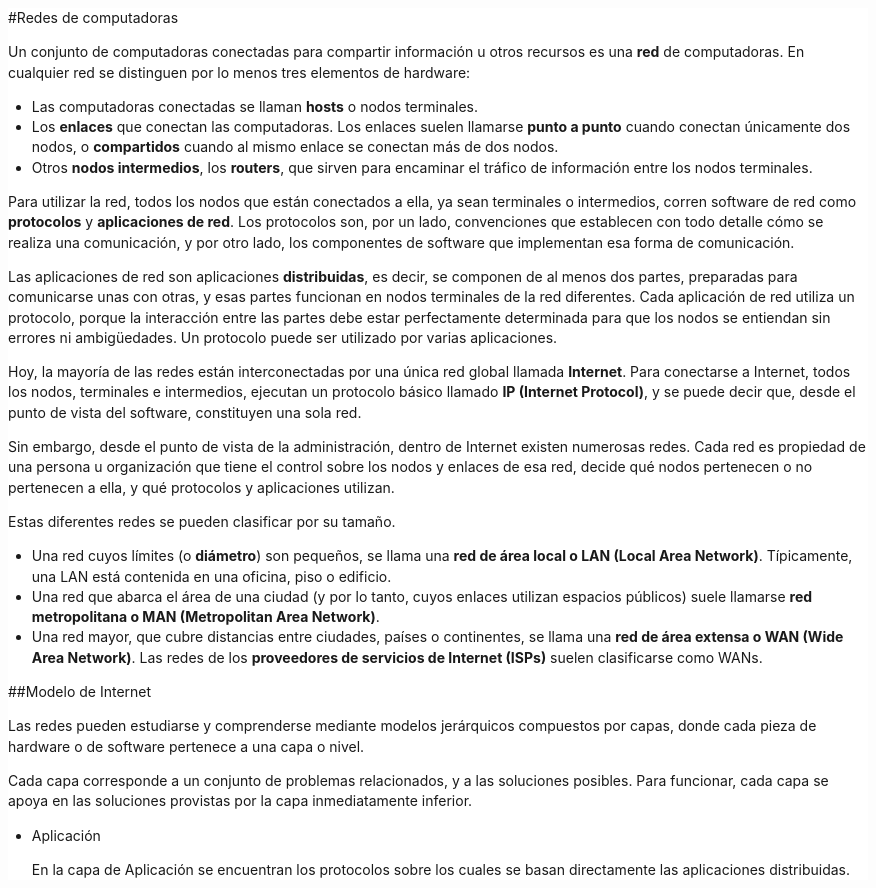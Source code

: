 


#Redes de computadoras

Un conjunto de computadoras conectadas para compartir información u otros recursos es una **red** de computadoras. En cualquier red se distinguen por lo menos tres elementos de hardware:

- Las computadoras conectadas se llaman **hosts** o nodos terminales.
- Los **enlaces** que conectan las computadoras. Los enlaces suelen llamarse **punto a punto** cuando conectan únicamente dos nodos, o **compartidos** cuando al mismo enlace se conectan más de dos nodos.
- Otros **nodos intermedios**, los **routers**, que sirven para encaminar el tráfico de información entre los nodos terminales.

Para utilizar la red, todos los nodos que están conectados a ella, ya sean terminales o intermedios, corren software de red como **protocolos** y **aplicaciones de red**. Los protocolos son, por un lado, convenciones que establecen con todo detalle cómo se realiza una comunicación, y por otro lado, los componentes de software que implementan esa forma de comunicación. 

Las aplicaciones de red son aplicaciones **distribuidas**, es decir, se componen de al menos dos partes, preparadas para comunicarse unas con otras, y esas partes funcionan en nodos terminales de la red diferentes. Cada aplicación de red utiliza un protocolo, porque la interacción entre las partes debe estar perfectamente determinada para que los nodos se entiendan sin errores ni ambigüedades. Un protocolo puede ser utilizado por varias aplicaciones.

Hoy, la mayoría de las redes están interconectadas por una única red global llamada **Internet**. Para conectarse a Internet, todos los nodos, terminales e intermedios, ejecutan un protocolo básico llamado **IP (Internet Protocol)**, y se puede decir que, desde el punto de vista del software, constituyen una sola red. 

Sin embargo, desde el punto de vista de la administración, dentro de Internet existen numerosas redes. Cada red es propiedad de una persona u organización que tiene el control sobre los nodos y enlaces de esa red, decide qué nodos pertenecen o no pertenecen a ella, y qué protocolos y aplicaciones utilizan. 

Estas diferentes redes se pueden clasificar por su tamaño. 

- Una red cuyos límites (o **diámetro**) son pequeños, se llama una **red de área local o LAN (Local Area Network)**. Típicamente, una LAN está contenida en una oficina, piso o edificio.
- Una red que abarca el área de una ciudad (y por lo tanto, cuyos enlaces utilizan espacios públicos) suele llamarse **red metropolitana o MAN (Metropolitan Area Network)**.
- Una red mayor, que cubre distancias entre ciudades, países o continentes, se llama una **red de área extensa o WAN (Wide Area Network)**. Las redes de los **proveedores de servicios de Internet (ISPs)** suelen clasificarse como WANs.


##Modelo de Internet

Las redes pueden estudiarse y comprenderse mediante modelos jerárquicos compuestos por capas, donde cada pieza de hardware o de software pertenece a una capa o nivel. 

Cada capa corresponde a un conjunto de problemas relacionados, y a las soluciones posibles. Para funcionar, cada capa se apoya en las soluciones provistas por la capa inmediatamente inferior.

* Aplicación

    En la capa de Aplicación se encuentran los protocolos sobre los cuales se basan directamente las aplicaciones distribuidas.

